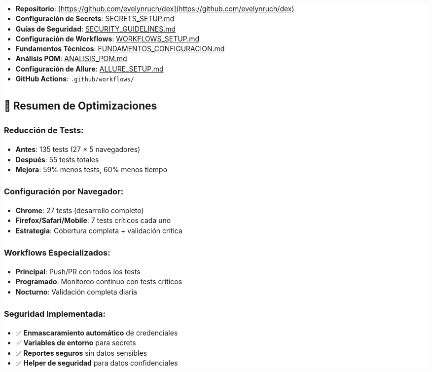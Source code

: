 - **Repositorio**: [https://github.com/evelynruch/dex](https://github.com/evelynruch/dex)
- **Configuración de Secrets**: [SECRETS_SETUP.md](SECRETS_SETUP.md)
- **Guías de Seguridad**: [SECURITY_GUIDELINES.md](SECURITY_GUIDELINES.md)
- **Configuración de Workflows**: [WORKFLOWS_SETUP.md](WORKFLOWS_SETUP.md)
- **Fundamentos Técnicos**: [FUNDAMENTOS_CONFIGURACION.md](FUNDAMENTOS_CONFIGURACION.md)
- **Análisis POM**: [ANALISIS_POM.md](ANALISIS_POM.md)
- **Configuración de Allure**: [ALLURE_SETUP.md](ALLURE_SETUP.md)
- **GitHub Actions**: `.github/workflows/`

## 🎯 Resumen de Optimizaciones

### **Reducción de Tests:**
- **Antes**: 135 tests (27 × 5 navegadores)
- **Después**: 55 tests totales
- **Mejora**: 59% menos tests, 60% menos tiempo

### **Configuración por Navegador:**
- **Chrome**: 27 tests (desarrollo completo)
- **Firefox/Safari/Mobile**: 7 tests críticos cada uno
- **Estrategia**: Cobertura completa + validación crítica

### **Workflows Especializados:**
- **Principal**: Push/PR con todos los tests
- **Programado**: Monitoreo continuo con tests críticos
- **Nocturno**: Validación completa diaria

### **Seguridad Implementada:**
- ✅ **Enmascaramiento automático** de credenciales
- ✅ **Variables de entorno** para secrets
- ✅ **Reportes seguros** sin datos sensibles
- ✅ **Helper de seguridad** para datos confidenciales

